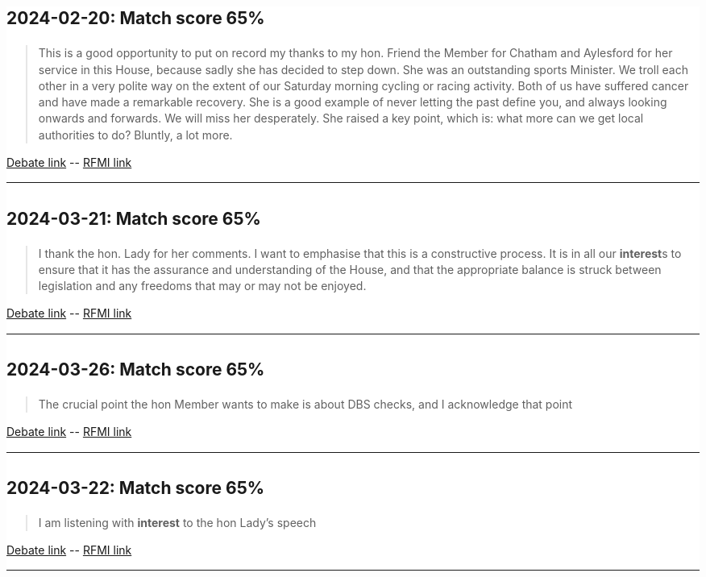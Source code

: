 

## 2024-02-20: Match score 65%

>This is a good opportunity to put on record my thanks to my hon. Friend the Member for Chatham and Aylesford for her service in this House, because sadly she has decided to step down. She was an outstanding sports Minister. We troll each other in a very polite way on the extent of our Saturday morning cycling or racing activity. Both of us have suffered cancer and have made a remarkable recovery. She is a good example of never letting the past define you, and always looking onwards and forwards. We will miss her desperately. She raised a key point, which is: what more can we get local authorities to do? Bluntly, a lot more.

[Debate link](https://www.theyworkforyou.com/debates/?id=2024-02-20a.685.1)  --  [RFMI link](https://www.theyworkforyou.com/mp/24962/register)


---



## 2024-03-21: Match score 65%

>I thank the hon. Lady for her comments. I want to emphasise that this is a constructive process. It is in all our **interest**s to ensure that it has the assurance and understanding of the House, and that the appropriate balance is struck between legislation and any freedoms that may or may not be enjoyed.

[Debate link](https://www.theyworkforyou.com/debates/?id=2024-03-21c.1158.1)  --  [RFMI link](https://www.theyworkforyou.com/mp/24962/register)


---



## 2024-03-26: Match score 65%

>The crucial point the hon Member wants to make is about DBS checks, and I acknowledge that point

[Debate link](https://www.theyworkforyou.com/debates/?id=2024-03-26b.1444.0)  --  [RFMI link](https://www.theyworkforyou.com/mp/24962/register)


---



## 2024-03-22: Match score 65%

>I am listening with **interest** to the hon Lady’s speech

[Debate link](https://www.theyworkforyou.com/debates/?id=2024-03-22a.1193.4)  --  [RFMI link](https://www.theyworkforyou.com/mp/24962/register)


---


